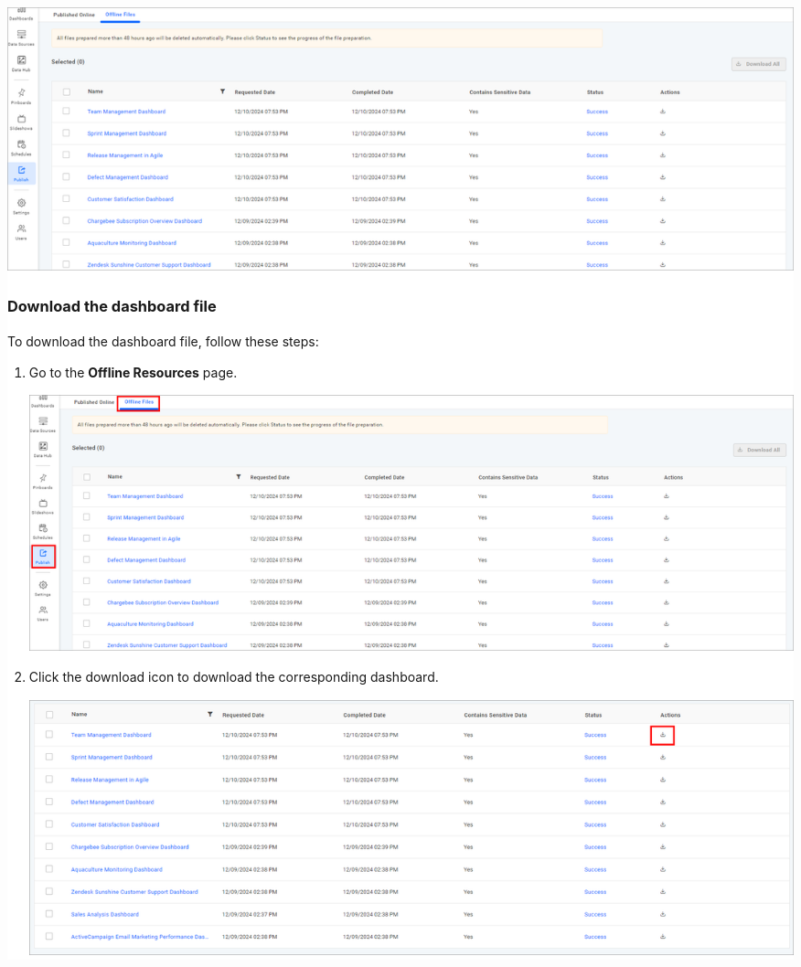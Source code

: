 ![Offline Resources](/static/assets/resource-migration/migrate-dashboards-offline/images/offline-resources.png)

### Download the dashboard file

To download the dashboard file, follow these steps:

1. Go to the **Offline Resources** page.

   ![Offline Page](/static/assets/resource-migration/migrate-dashboards-offline/images/offline-page.png)
	
2. Click the download icon to download the corresponding dashboard.

   ![Download Icon](/static/assets/resource-migration/migrate-dashboards-offline/images/download-icon.png)
